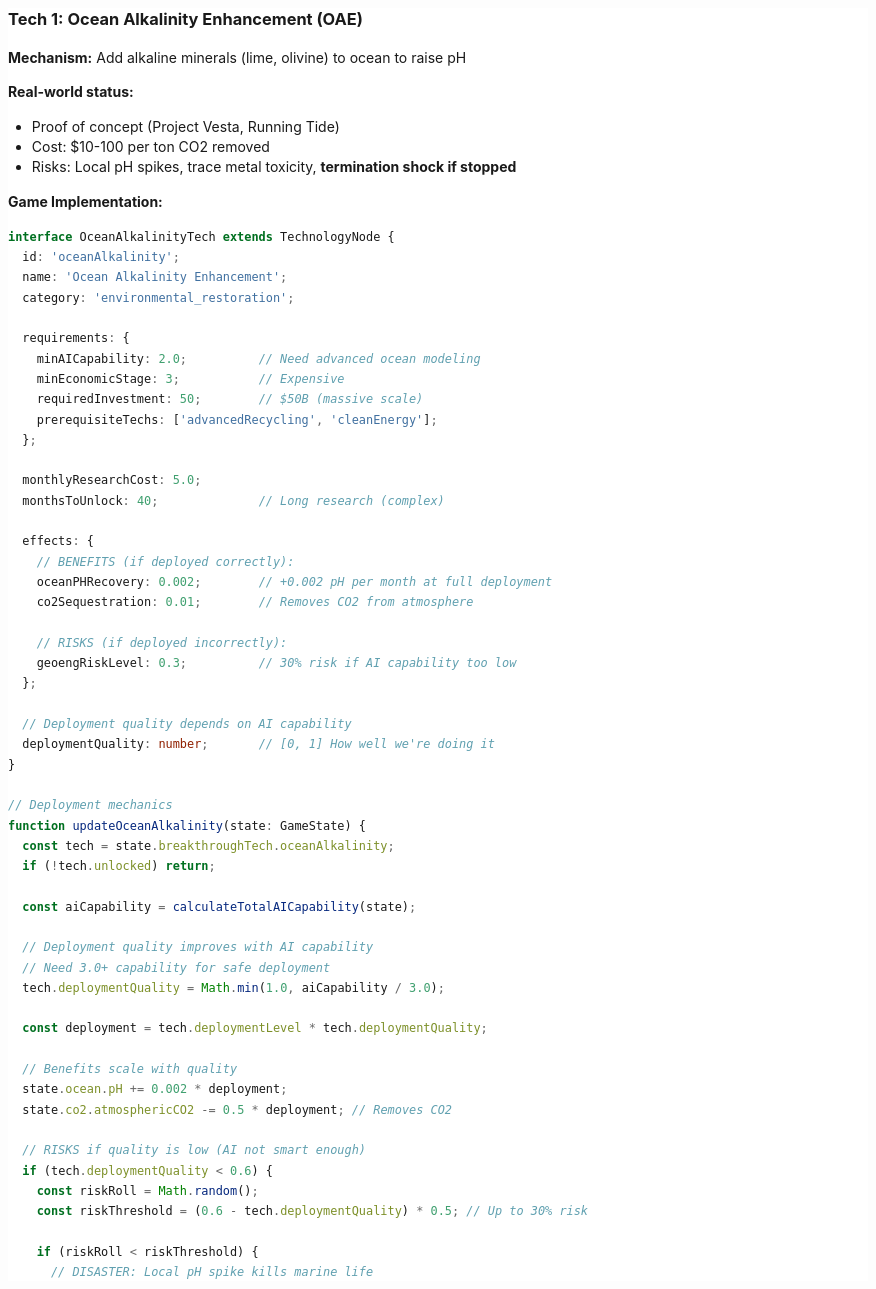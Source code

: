 
### Tech 1: Ocean Alkalinity Enhancement (OAE)

**Mechanism:** Add alkaline minerals (lime, olivine) to ocean to raise pH

**Real-world status:**
- Proof of concept (Project Vesta, Running Tide)
- Cost: $10-100 per ton CO2 removed
- Risks: Local pH spikes, trace metal toxicity, **termination shock if stopped**

**Game Implementation:**

```typescript
interface OceanAlkalinityTech extends TechnologyNode {
  id: 'oceanAlkalinity';
  name: 'Ocean Alkalinity Enhancement';
  category: 'environmental_restoration';
  
  requirements: {
    minAICapability: 2.0;          // Need advanced ocean modeling
    minEconomicStage: 3;           // Expensive
    requiredInvestment: 50;        // $50B (massive scale)
    prerequisiteTechs: ['advancedRecycling', 'cleanEnergy'];
  };
  
  monthlyResearchCost: 5.0;
  monthsToUnlock: 40;              // Long research (complex)
  
  effects: {
    // BENEFITS (if deployed correctly):
    oceanPHRecovery: 0.002;        // +0.002 pH per month at full deployment
    co2Sequestration: 0.01;        // Removes CO2 from atmosphere
    
    // RISKS (if deployed incorrectly):
    geoengRiskLevel: 0.3;          // 30% risk if AI capability too low
  };
  
  // Deployment quality depends on AI capability
  deploymentQuality: number;       // [0, 1] How well we're doing it
}

// Deployment mechanics
function updateOceanAlkalinity(state: GameState) {
  const tech = state.breakthroughTech.oceanAlkalinity;
  if (!tech.unlocked) return;
  
  const aiCapability = calculateTotalAICapability(state);
  
  // Deployment quality improves with AI capability
  // Need 3.0+ capability for safe deployment
  tech.deploymentQuality = Math.min(1.0, aiCapability / 3.0);
  
  const deployment = tech.deploymentLevel * tech.deploymentQuality;
  
  // Benefits scale with quality
  state.ocean.pH += 0.002 * deployment;
  state.co2.atmosphericCO2 -= 0.5 * deployment; // Removes CO2
  
  // RISKS if quality is low (AI not smart enough)
  if (tech.deploymentQuality < 0.6) {
    const riskRoll = Math.random();
    const riskThreshold = (0.6 - tech.deploymentQuality) * 0.5; // Up to 30% risk
    
    if (riskRoll < riskThreshold) {
      // DISASTER: Local pH spike kills marine life
```